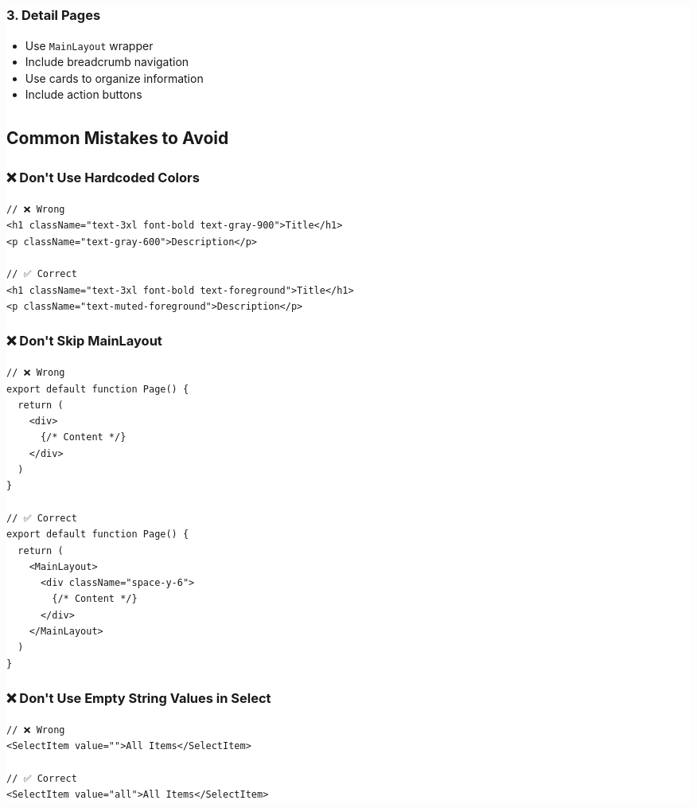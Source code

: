 ### 3. Detail Pages
- Use `MainLayout` wrapper
- Include breadcrumb navigation
- Use cards to organize information
- Include action buttons

## Common Mistakes to Avoid

### ❌ Don't Use Hardcoded Colors
```tsx
// ❌ Wrong
<h1 className="text-3xl font-bold text-gray-900">Title</h1>
<p className="text-gray-600">Description</p>

// ✅ Correct
<h1 className="text-3xl font-bold text-foreground">Title</h1>
<p className="text-muted-foreground">Description</p>
```

### ❌ Don't Skip MainLayout
```tsx
// ❌ Wrong
export default function Page() {
  return (
    <div>
      {/* Content */}
    </div>
  )
}

// ✅ Correct
export default function Page() {
  return (
    <MainLayout>
      <div className="space-y-6">
        {/* Content */}
      </div>
    </MainLayout>
  )
}
```

### ❌ Don't Use Empty String Values in Select
```tsx
// ❌ Wrong
<SelectItem value="">All Items</SelectItem>

// ✅ Correct
<SelectItem value="all">All Items</SelectItem>
```
